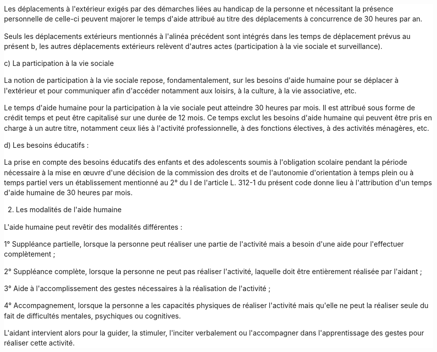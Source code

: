 Les déplacements à l'extérieur exigés par des démarches liées au handicap de la personne et nécessitant la présence
personnelle de celle-ci peuvent majorer le temps d'aide attribué au titre des déplacements à concurrence de 30 heures par an.

Seuls les déplacements extérieurs mentionnés à l'alinéa précédent sont intégrés dans les temps de déplacement prévus au
présent b, les autres déplacements extérieurs relèvent d'autres actes (participation à la vie sociale et surveillance).

c) La participation à la vie sociale

La notion de participation à la vie sociale repose, fondamentalement, sur les besoins d'aide humaine pour se déplacer à
l'extérieur et pour communiquer afin d'accéder notamment aux loisirs, à la culture, à la vie associative, etc.

Le temps d'aide humaine pour la participation à la vie sociale peut atteindre 30 heures par mois. Il est attribué sous forme
de crédit temps et peut être capitalisé sur une durée de 12 mois. Ce temps exclut les besoins d'aide humaine qui peuvent être
pris en charge à un autre titre, notamment ceux liés à l'activité professionnelle, à des fonctions électives, à des activités
ménagères, etc.

d) Les besoins éducatifs :

La prise en compte des besoins éducatifs des enfants et des adolescents soumis à l'obligation scolaire pendant la période
nécessaire à la mise en œuvre d'une décision de la commission des droits et de l'autonomie d'orientation à temps plein ou à
temps partiel vers un établissement mentionné au 2° du I de l'article L. 312-1 du présent code donne lieu à l'attribution
d'un temps d'aide humaine de 30 heures par mois.

2. Les modalités de l'aide humaine

L'aide humaine peut revêtir des modalités différentes :

1° Suppléance partielle, lorsque la personne peut réaliser une partie de l'activité mais a besoin d'une aide pour l'effectuer
complètement ;

2° Suppléance complète, lorsque la personne ne peut pas réaliser l'activité, laquelle doit être entièrement réalisée par
l'aidant ;

3° Aide à l'accomplissement des gestes nécessaires à la réalisation de l'activité ;

4° Accompagnement, lorsque la personne a les capacités physiques de réaliser l'activité mais qu'elle ne peut la réaliser
seule du fait de difficultés mentales, psychiques ou cognitives.

L'aidant intervient alors pour la guider, la stimuler, l'inciter verbalement ou l'accompagner dans l'apprentissage des gestes
pour réaliser cette activité.
